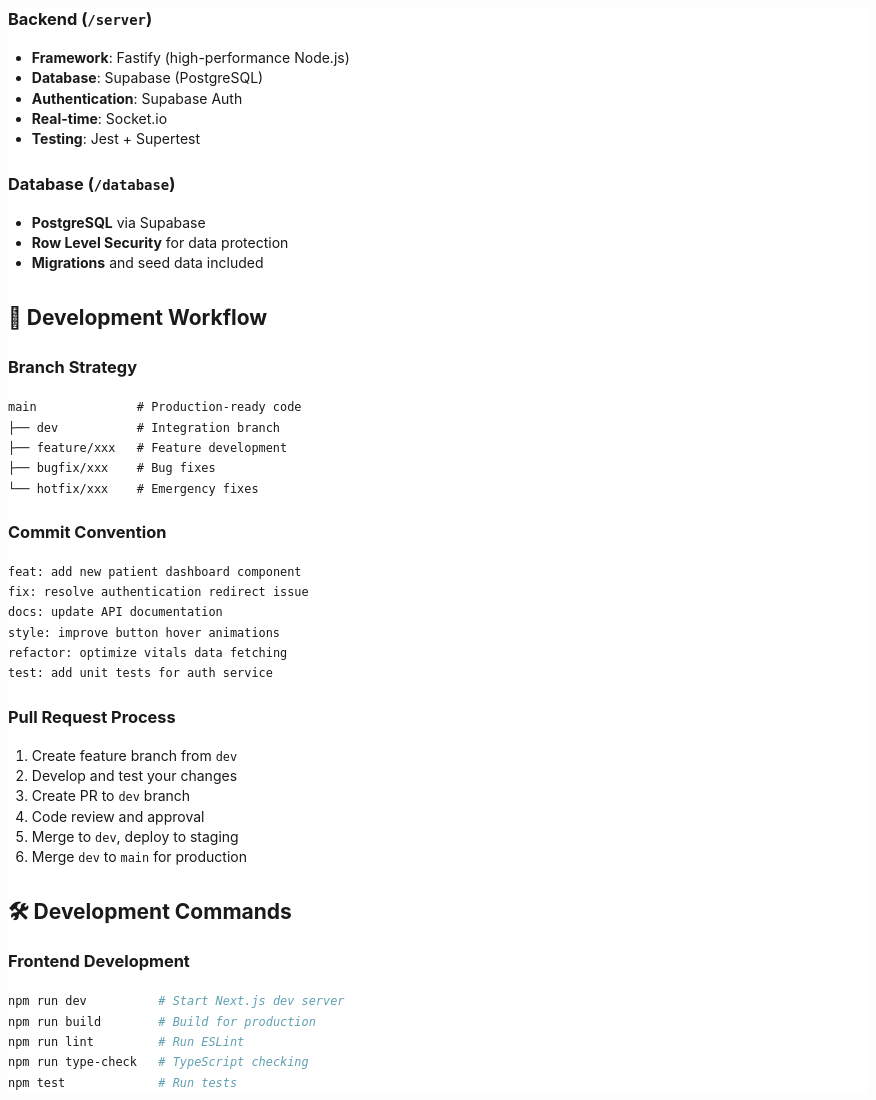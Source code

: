 ### Backend (`/server`)
- **Framework**: Fastify (high-performance Node.js)
- **Database**: Supabase (PostgreSQL)
- **Authentication**: Supabase Auth
- **Real-time**: Socket.io
- **Testing**: Jest + Supertest

### Database (`/database`)
- **PostgreSQL** via Supabase
- **Row Level Security** for data protection
- **Migrations** and seed data included

## 👥 Development Workflow

### Branch Strategy
```
main              # Production-ready code
├── dev           # Integration branch
├── feature/xxx   # Feature development
├── bugfix/xxx    # Bug fixes
└── hotfix/xxx    # Emergency fixes
```

### Commit Convention
```bash
feat: add new patient dashboard component
fix: resolve authentication redirect issue
docs: update API documentation
style: improve button hover animations
refactor: optimize vitals data fetching
test: add unit tests for auth service
```

### Pull Request Process
1. Create feature branch from `dev`
2. Develop and test your changes
3. Create PR to `dev` branch
4. Code review and approval
5. Merge to `dev`, deploy to staging
6. Merge `dev` to `main` for production

## 🛠️ Development Commands

### Frontend Development
```bash
npm run dev          # Start Next.js dev server
npm run build        # Build for production
npm run lint         # Run ESLint
npm run type-check   # TypeScript checking
npm test             # Run tests
```
